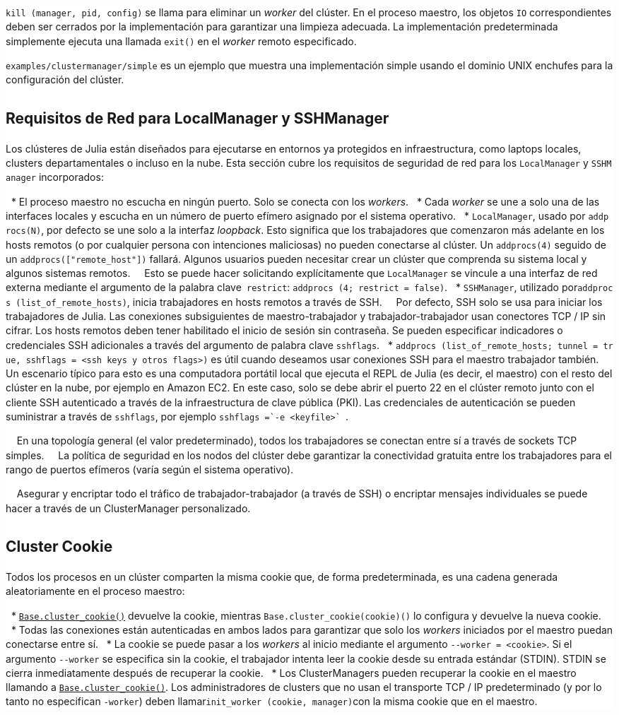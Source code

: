 `kill (manager, pid, config)` se llama para eliminar un *worker* del clúster. En el proceso maestro, los objetos `IO` correspondientes deben ser cerrados por la implementación para garantizar una limpieza adecuada. La implementación predeterminada simplemente ejecuta una llamada `exit()` en el *worker* remoto especificado.

`examples/clustermanager/simple` es un ejemplo que muestra una implementación simple usando el dominio UNIX
enchufes para la configuración del clúster.

## Requisitos de Red para LocalManager y SSHManager

Los clústeres de Julia están diseñados para ejecutarse en entornos ya protegidos en infraestructura, como laptops locales, clusters departamentales o incluso en la nube. Esta sección cubre los requisitos de seguridad de red para los `LocalManager` y `SSHManager` incorporados:

  * El proceso maestro no escucha en ningún puerto. Solo se conecta con los *workers*.
  * Cada *worker* se une a solo una de las interfaces locales y escucha en un número de puerto efímero asignado por el sistema operativo.
  * `LocalManager`, usado por `addprocs(N)`, por defecto se une solo a la interfaz *loopback*. Esto significa que los trabajadores que comenzaron más adelante en los hosts remotos (o por cualquier persona con intenciones maliciosas) no pueden conectarse al clúster. Un `addprocs(4)` seguido de un `addprocs(["remote_host"])` fallará. Algunos usuarios pueden necesitar crear un clúster que comprenda su sistema local y algunos sistemas remotos.     Esto se puede hacer solicitando explícitamente que `LocalManager` se vincule a una interfaz de red externa mediante el argumento de la palabra clave` restrict`: `addprocs (4; restrict = false)`.
  * `SSHManager`, utilizado por` addprocs (list_of_remote_hosts) `, inicia trabajadores en hosts remotos a través de SSH.
    Por defecto, SSH solo se usa para iniciar los trabajadores de Julia. Las conexiones subsiguientes de maestro-trabajador y trabajador-trabajador usan conectores TCP / IP sin cifrar. Los hosts remotos deben tener habilitado el inicio de sesión sin contraseña. Se pueden especificar indicadores o credenciales SSH adicionales a través del argumento de palabra clave `sshflags`.
  * `addprocs (list_of_remote_hosts; tunnel = true, sshflags = <ssh keys y otros flags>)` es útil cuando deseamos usar conexiones SSH para el maestro trabajador también. Un escenario típico para esto es una computadora portátil local que ejecuta el REPL de Julia (es decir, el maestro) con el resto del clúster en la nube, por ejemplo en Amazon EC2. En este caso, solo se debe abrir el puerto 22 en el clúster remoto junto con el cliente SSH autenticado a través de la infraestructura de clave pública (PKI). Las credenciales de autenticación se pueden suministrar a través de `sshflags`, por ejemplo ```sshflags =`-e <keyfile>` ```.

    En una topología general (el valor predeterminado), todos los trabajadores se conectan entre sí a través de sockets TCP simples.
    La política de seguridad en los nodos del clúster debe garantizar la conectividad gratuita entre los trabajadores para el rango de puertos efímeros (varía según el sistema operativo).

    Asegurar y encriptar todo el tráfico de trabajador-trabajador (a través de SSH) o encriptar mensajes individuales se puede hacer a través de un ClusterManager personalizado.
    
## Cluster Cookie

Todos los procesos en un clúster comparten la misma cookie que, de forma predeterminada, es una cadena generada aleatoriamente en el proceso maestro:

  * [`Base.cluster_cookie()`](@ref) devuelve la cookie, mientras `Base.cluster_cookie(cookie)()` lo configura y devuelve la nueva cookie.
  * Todas las conexiones están autenticadas en ambos lados para garantizar que solo los *workers* iniciados por el maestro puedan conectarse entre sí.
  * La cookie se puede pasar a los *workers* al inicio mediante el argumento `--worker = <cookie>`. Si el argumento `--worker` se especifica sin la cookie, el trabajador intenta leer la cookie desde su entrada estándar (STDIN). STDIN se cierra inmediatamente después de recuperar la cookie.
  * Los ClusterManagers pueden recuperar la cookie en el maestro llamando a [`Base.cluster_cookie()`](@ref). Los administradores de clusters que no usan el transporte TCP / IP predeterminado (y por lo tanto no especifican `-worker`) deben llamar` init_worker (cookie, manager) `con la misma cookie que en el maestro.
